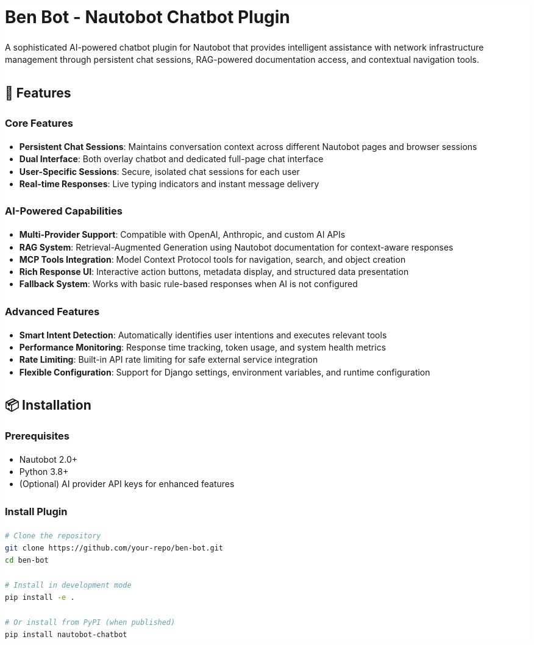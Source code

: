 # Ben Bot - Nautobot Chatbot Plugin

A sophisticated AI-powered chatbot plugin for Nautobot that provides intelligent assistance with network infrastructure management through persistent chat sessions, RAG-powered documentation access, and contextual navigation tools.

## 🚀 Features

### Core Features
- **Persistent Chat Sessions**: Maintains conversation context across different Nautobot pages and browser sessions
- **Dual Interface**: Both overlay chatbot and dedicated full-page chat interface
- **User-Specific Sessions**: Secure, isolated chat sessions for each user
- **Real-time Responses**: Live typing indicators and instant message delivery

### AI-Powered Capabilities
- **Multi-Provider Support**: Compatible with OpenAI, Anthropic, and custom AI APIs
- **RAG System**: Retrieval-Augmented Generation using Nautobot documentation for context-aware responses
- **MCP Tools Integration**: Model Context Protocol tools for navigation, search, and object creation
- **Rich Response UI**: Interactive action buttons, metadata display, and structured data presentation
- **Fallback System**: Works with basic rule-based responses when AI is not configured

### Advanced Features
- **Smart Intent Detection**: Automatically identifies user intentions and executes relevant tools
- **Performance Monitoring**: Response time tracking, token usage, and system health metrics
- **Rate Limiting**: Built-in API rate limiting for safe external service integration
- **Flexible Configuration**: Support for Django settings, environment variables, and runtime configuration

## 📦 Installation

### Prerequisites
- Nautobot 2.0+
- Python 3.8+
- (Optional) AI provider API keys for enhanced features

### Install Plugin

```bash
# Clone the repository
git clone https://github.com/your-repo/ben-bot.git
cd ben-bot

# Install in development mode
pip install -e .

# Or install from PyPI (when published)
pip install nautobot-chatbot
```
